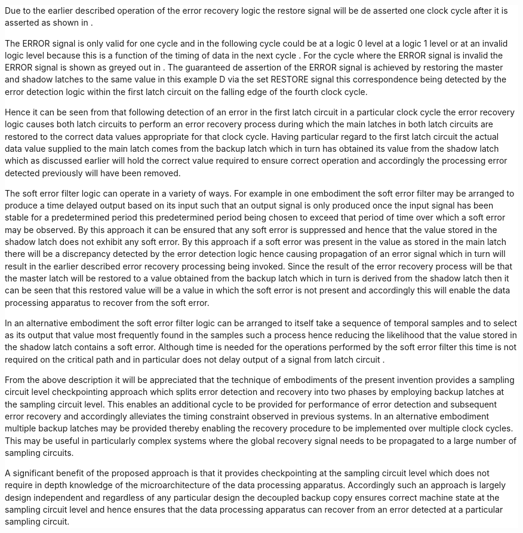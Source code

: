 Due to the earlier described operation of the error recovery logic the restore signal will be de asserted one clock cycle after it is asserted as shown in .

The ERROR signal is only valid for one cycle and in the following cycle could be at a logic 0 level at a logic 1 level or at an invalid logic level because this is a function of the timing of data in the next cycle . For the cycle where the ERROR  signal is invalid the ERROR  signal is shown as greyed out in . The guaranteed de assertion of the ERROR  signal is achieved by restoring the master and shadow latches to the same value in this example D via the set RESTORE signal this correspondence being detected by the error detection logic within the first latch circuit on the falling edge of the fourth clock cycle.

Hence it can be seen from that following detection of an error in the first latch circuit in a particular clock cycle the error recovery logic causes both latch circuits to perform an error recovery process during which the main latches in both latch circuits are restored to the correct data values appropriate for that clock cycle. Having particular regard to the first latch circuit the actual data value supplied to the main latch comes from the backup latch which in turn has obtained its value from the shadow latch which as discussed earlier will hold the correct value required to ensure correct operation and accordingly the processing error detected previously will have been removed.

The soft error filter logic can operate in a variety of ways. For example in one embodiment the soft error filter may be arranged to produce a time delayed output based on its input such that an output signal is only produced once the input signal has been stable for a predetermined period this predetermined period being chosen to exceed that period of time over which a soft error may be observed. By this approach it can be ensured that any soft error is suppressed and hence that the value stored in the shadow latch does not exhibit any soft error. By this approach if a soft error was present in the value as stored in the main latch there will be a discrepancy detected by the error detection logic hence causing propagation of an error signal which in turn will result in the earlier described error recovery processing being invoked. Since the result of the error recovery process will be that the master latch will be restored to a value obtained from the backup latch which in turn is derived from the shadow latch then it can be seen that this restored value will be a value in which the soft error is not present and accordingly this will enable the data processing apparatus to recover from the soft error.

In an alternative embodiment the soft error filter logic can be arranged to itself take a sequence of temporal samples and to select as its output that value most frequently found in the samples such a process hence reducing the likelihood that the value stored in the shadow latch contains a soft error. Although time is needed for the operations performed by the soft error filter this time is not required on the critical path and in particular does not delay output of a signal from latch circuit .

From the above description it will be appreciated that the technique of embodiments of the present invention provides a sampling circuit level checkpointing approach which splits error detection and recovery into two phases by employing backup latches at the sampling circuit level. This enables an additional cycle to be provided for performance of error detection and subsequent error recovery and accordingly alleviates the timing constraint observed in previous systems. In an alternative embodiment multiple backup latches may be provided thereby enabling the recovery procedure to be implemented over multiple clock cycles. This may be useful in particularly complex systems where the global recovery signal needs to be propagated to a large number of sampling circuits.

A significant benefit of the proposed approach is that it provides checkpointing at the sampling circuit level which does not require in depth knowledge of the microarchitecture of the data processing apparatus. Accordingly such an approach is largely design independent and regardless of any particular design the decoupled backup copy ensures correct machine state at the sampling circuit level and hence ensures that the data processing apparatus can recover from an error detected at a particular sampling circuit.
